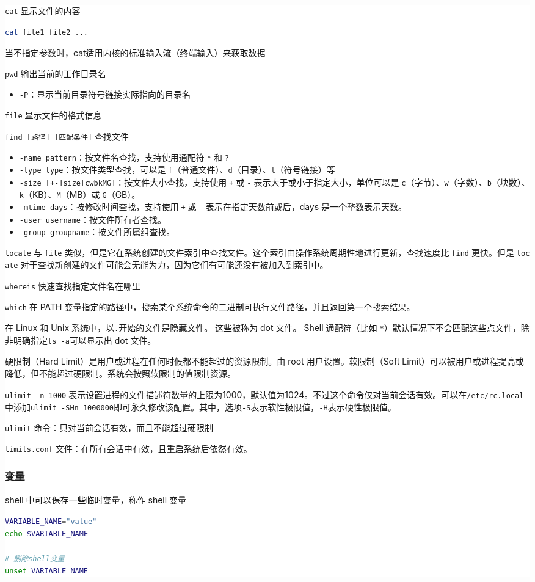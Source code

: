 `cat` 显示文件的内容

~~~bash
cat file1 file2 ...
~~~

当不指定参数时，cat适用内核的标准输入流（终端输入）来获取数据





`pwd` 输出当前的工作目录名

- `-P`：显示当前目录符号链接实际指向的目录名





`file` 显示文件的格式信息

`find [路径] [匹配条件]` 查找文件

- `-name pattern`：按文件名查找，支持使用通配符 `*` 和 `?`
- `-type type`：按文件类型查找，可以是 `f`（普通文件）、`d`（目录）、`l`（符号链接）等
- `-size [+-]size[cwbkMG]`：按文件大小查找，支持使用 `+` 或 `-` 表示大于或小于指定大小，单位可以是 `c`（字节）、`w`（字数）、`b`（块数）、`k`（KB）、`M`（MB）或 `G`（GB）。
- `-mtime days`：按修改时间查找，支持使用 `+` 或 `-` 表示在指定天数前或后，days 是一个整数表示天数。
- `-user username`：按文件所有者查找。
- `-group groupname`：按文件所属组查找。

`locate` 与 `file` 类似，但是它在系统创建的文件索引中查找文件。这个索引由操作系统周期性地进行更新，查找速度比 `find` 更快。但是 `locate` 对于查找新创建的文件可能会无能为力，因为它们有可能还没有被加入到索引中。

`whereis` 快速查找指定文件名在哪里

`which` 在 PATH 变量指定的路径中，搜索某个系统命令的二进制可执行文件路径，并且返回第一个搜索结果。



在 Linux 和 Unix 系统中，以`.`开始的文件是隐藏文件。 这些被称为 dot 文件。 Shell 通配符（比如 `*`）默认情况下不会匹配这些点文件，除非明确指定`ls -a`可以显示出 dot 文件。



硬限制（Hard Limit）是用户或进程在任何时候都不能超过的资源限制。由 root 用户设置。软限制（Soft Limit）可以被用户或进程提高或降低，但不能超过硬限制。系统会按照软限制的值限制资源。

`ulimit -n 1000` 表示设置进程的文件描述符数量的上限为1000，默认值为1024。不过这个命令仅对当前会话有效。可以在`/etc/rc.local`中添加`ulimit -SHn 1000000`即可永久修改该配置。其中，选项`-S`表示软性极限值，`-H`表示硬性极限值。

`ulimit` 命令：只对当前会话有效，而且不能超过硬限制

`limits.conf` 文件：在所有会话中有效，且重启系统后依然有效。

### 变量

shell 中可以保存一些临时变量，称作 shell 变量

~~~bash
VARIABLE_NAME="value"
echo $VARIABLE_NAME 

# 删除shell变量
unset VARIABLE_NAME
~~~
